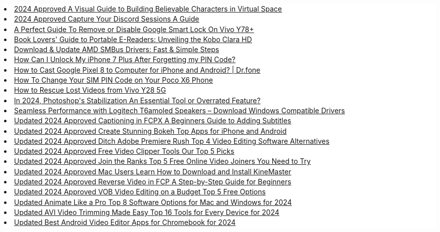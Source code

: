 <li><a href="https://extra-information.techidaily.com/2024-approved-a-visual-guide-to-building-believable-characters-in-virtual-space/"><u>2024 Approved  A Visual Guide to Building Believable Characters in Virtual Space</u></a></li>
<li><a href="https://screen-capture.techidaily.com/2024-approved-capture-your-discord-sessions-a-guide/"><u>2024 Approved  Capture Your Discord Sessions  A Guide</u></a></li>
<li><a href="https://android-unlock.techidaily.com/a-perfect-guide-to-remove-or-disable-google-smart-lock-on-vivo-y78plus-by-drfone-android/"><u>A Perfect Guide To Remove or Disable Google Smart Lock On Vivo Y78+</u></a></li>
<li><a href="https://buynow-help.techidaily.com/book-lovers-guide-to-portable-e-readers-unveiling-the-kobo-clara-hd/"><u>Book Lovers' Guide to Portable E-Readers: Unveiling the Kobo Clara HD</u></a></li>
<li><a href="https://win-amazing.techidaily.com/1722968336439-download-and-update-amd-smbus-drivers-fast-and-simple-steps/"><u>Download & Update AMD SMBus Drivers: Fast & Simple Steps</u></a></li>
<li><a href="https://ios-unlock.techidaily.com/how-can-i-unlock-my-iphone-7-plus-after-forgetting-my-pin-code-by-drfone-ios/"><u>How Can I Unlock My iPhone 7 Plus After Forgetting my PIN Code?</u></a></li>
<li><a href="https://screen-mirror.techidaily.com/how-to-cast-google-pixel-8-to-computer-for-iphone-and-android-drfone-by-drfone-android/"><u>How to Cast Google Pixel 8 to Computer for iPhone and Android? | Dr.fone</u></a></li>
<li><a href="https://sim-unlock.techidaily.com/how-to-change-your-sim-pin-code-on-your-poco-x6-phone-by-drfone-android/"><u>How To Change Your SIM PIN Code on Your Poco X6 Phone</u></a></li>
<li><a href="https://blog-min.techidaily.com/how-to-rescue-lost-videos-from-vivo-y28-5g-by-fonelab-android-recover-video/"><u>How to Rescue Lost Videos from Vivo Y28 5G</u></a></li>
<li><a href="https://extra-skills.techidaily.com/in-2024-photoshops-stabilization-an-essential-tool-or-overrated-feature/"><u>In 2024, Photoshop's Stabilization  An Essential Tool or Overrated Feature?</u></a></li>
<li><a href="https://hardware-help.techidaily.com/1722954902326-seamless-performance-with-logitech-t6amoled-speakers-download-windows-compatible-drivers/"><u>Seamless Performance with Logitech T6amoled Speakers – Download Windows Compatible Drivers</u></a></li>
<li><a href="https://video-creation-software.techidaily.com/updated-2024-approved-captioning-in-fcpx-a-beginners-guide-to-adding-subtitles/"><u>Updated 2024 Approved Captioning in FCPX A Beginners Guide to Adding Subtitles</u></a></li>
<li><a href="https://video-creation-software.techidaily.com/updated-2024-approved-create-stunning-bokeh-top-apps-for-iphone-and-android/"><u>Updated 2024 Approved Create Stunning Bokeh Top Apps for iPhone and Android</u></a></li>
<li><a href="https://video-creation-software.techidaily.com/updated-2024-approved-ditch-adobe-premiere-rush-top-4-video-editing-software-alternatives/"><u>Updated 2024 Approved Ditch Adobe Premiere Rush Top 4 Video Editing Software Alternatives</u></a></li>
<li><a href="https://video-creation-software.techidaily.com/updated-2024-approved-free-video-clipper-tools-our-top-5-picks/"><u>Updated 2024 Approved Free Video Clipper Tools Our Top 5 Picks</u></a></li>
<li><a href="https://video-creation-software.techidaily.com/updated-2024-approved-join-the-ranks-top-5-free-online-video-joiners-you-need-to-try/"><u>Updated 2024 Approved Join the Ranks Top 5 Free Online Video Joiners You Need to Try</u></a></li>
<li><a href="https://video-creation-software.techidaily.com/updated-2024-approved-mac-users-learn-how-to-download-and-install-kinemaster/"><u>Updated 2024 Approved Mac Users Learn How to Download and Install KineMaster</u></a></li>
<li><a href="https://video-creation-software.techidaily.com/updated-2024-approved-reverse-video-in-fcp-a-step-by-step-guide-for-beginners/"><u>Updated 2024 Approved Reverse Video in FCP A Step-by-Step Guide for Beginners</u></a></li>
<li><a href="https://video-creation-software.techidaily.com/updated-2024-approved-vob-video-editing-on-a-budget-top-5-free-options/"><u>Updated 2024 Approved VOB Video Editing on a Budget Top 5 Free Options</u></a></li>
<li><a href="https://video-creation-software.techidaily.com/updated-animate-like-a-pro-top-8-software-options-for-mac-and-windows-for-2024/"><u>Updated Animate Like a Pro Top 8 Software Options for Mac and Windows for 2024</u></a></li>
<li><a href="https://video-creation-software.techidaily.com/updated-avi-video-trimming-made-easy-top-16-tools-for-every-device-for-2024/"><u>Updated AVI Video Trimming Made Easy Top 16 Tools for Every Device for 2024</u></a></li>
<li><a href="https://video-creation-software.techidaily.com/updated-best-android-video-editor-apps-for-chromebook-for-2024/"><u>Updated Best Android Video Editor Apps for Chromebook for 2024</u></a></li>